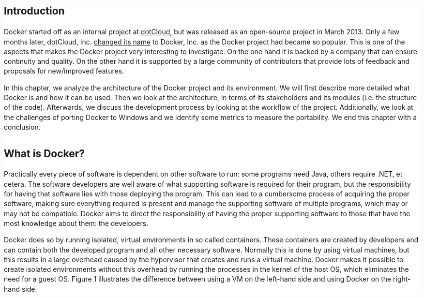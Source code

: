 ## Introduction

Docker started off as an internal project at [dotCloud](https://www.dotcloud.com/), but was released as an open-source project in March 2013.
Only a few months later, dotCloud, Inc. [changed its name](http://blog.docker.com/2013/10/dotcloud-is-becoming-docker-inc/) to Docker, Inc. as the Docker project had became so popular.
This is one of the aspects that makes the Docker project very interesting to investigate.
On the one hand it is backed by a company that can ensure continuity and quality.
On the other hand it is supported by a large community of contributors that provide lots of feedback and proposals for new/improved features.

In this chapter, we analyze the architecture of the Docker project and its environment.
We will first describe more detailed what Docker is and how it can be used.
Then we look at the architecture, in terms of its stakeholders and its modules (i.e. the structure of the code).
Afterwards, we discuss the development process by looking at the workflow of the project.
Additionally, we look at the challenges of porting Docker to Windows and we identify some metrics to measure the portability.
We end this chapter with a conclusion.

## What is Docker?

Practically every piece of software is dependent on other software to run: some programs need Java, others require .NET, et cetera. 
The software developers are well aware of what supporting software is required for their program, but the responsibility for having that software lies with those deploying the program. 
This can lead to a cumbersome process of acquiring the proper software, making sure everything required is present and manage the supporting software of multiple programs, which may or may not be compatible.
Docker aims to direct the responsibility of having the proper supporting software to those that have the most knowledge about them: the developers. 

Docker does so by running isolated, virtual environments in so called containers.
These containers are created by developers and can contain both the developed program and all other necessary software.
Normally this is done by using virtual machines, but this results in a large overhead caused by the hypervisor that creates and runs a virtual machine.
Docker makes it possible to create isolated environments without this overhead by running the processes in the kernel of the host OS, which eliminates the need for a guest OS.
Figure 1 illustrates the difference between using a VM on the left-hand side and using Docker on the right-hand side.
